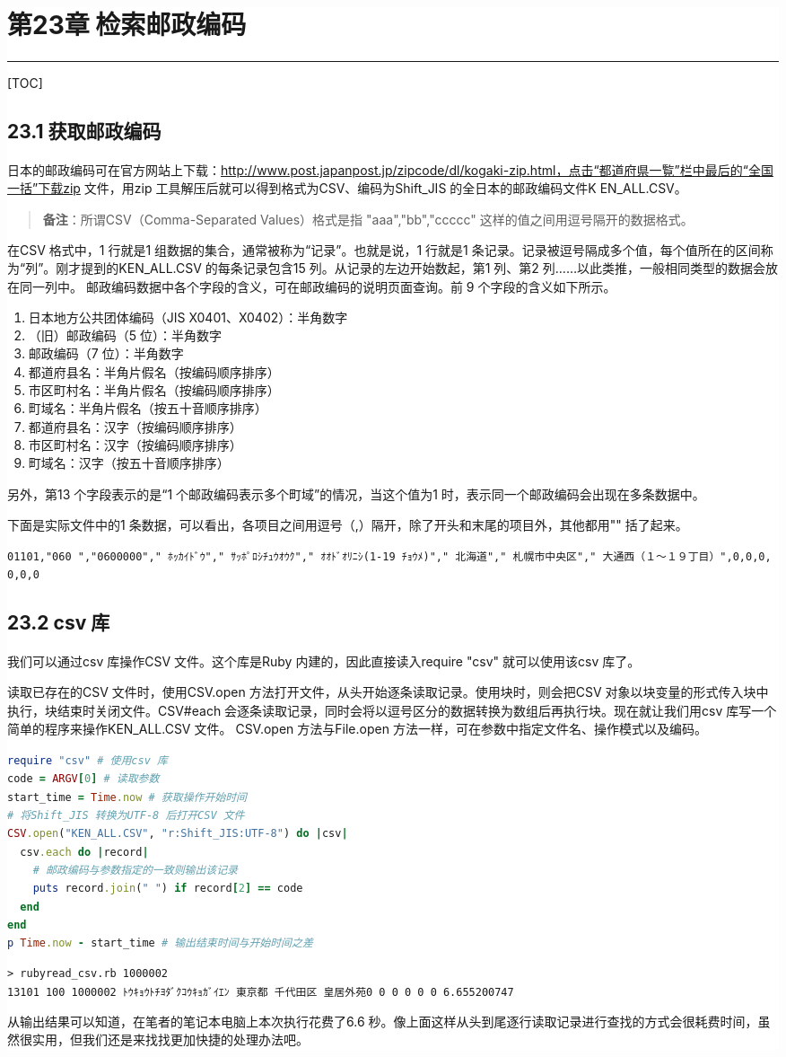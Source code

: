 ﻿# 第23章 检索邮政编码
---

[TOC]

## 23.1 获取邮政编码
日本的邮政编码可在官方网站上下载：http://www.post.japanpost.jp/zipcode/dl/kogaki-zip.html，点击“都道府県一覧”栏中最后的“全国一括”下载zip 文件，用zip 工具解压后就可以得到格式为CSV、编码为Shift_JIS 的全日本的邮政编码文件K EN_ALL.CSV。

> **备注**：所谓CSV（Comma-Separated Values）格式是指 "aaa","bb","ccccc" 这样的值之间用逗号隔开的数据格式。

在CSV 格式中，1 行就是1 组数据的集合，通常被称为“记录”。也就是说，1 行就是1 条记录。记录被逗号隔成多个值，每个值所在的区间称为“列”。刚才提到的KEN_ALL.CSV 的每条记录包含15 列。从记录的左边开始数起，第1 列、第2 列……以此类推，一般相同类型的数据会放在同一列中。
邮政编码数据中各个字段的含义，可在邮政编码的说明页面查询。前 9 个字段的含义如下所示。
1. 日本地方公共团体编码（JIS X0401、X0402）：半角数字
2. （旧）邮政编码（5 位）：半角数字
3. 邮政编码（7 位）：半角数字
4. 都道府县名：半角片假名（按编码顺序排序）
5. 市区町村名：半角片假名（按编码顺序排序）
6. 町域名：半角片假名（按五十音顺序排序）
7. 都道府县名：汉字（按编码顺序排序）
8. 市区町村名：汉字（按编码顺序排序）
9. 町域名：汉字（按五十音顺序排序）

另外，第13 个字段表示的是“1 个邮政编码表示多个町域”的情况，当这个值为1 时，表示同一个邮政编码会出现在多条数据中。

下面是实际文件中的1 条数据，可以看出，各项目之间用逗号（,）隔开，除了开头和末尾的项目外，其他都用"" 括了起来。
```
01101,"060 ","0600000"," ﾎｯｶｲﾄﾞｳ"," ｻｯﾎﾟﾛｼﾁｭｳｵｳｸ"," ｵｵﾄﾞｵﾘﾆｼ(1-19 ﾁｮｳﾒ)"," 北海道"," 札幌市中央区"," 大通西（１〜１９丁目）",0,0,0,0,0,0
```

## 23.2 csv 库
我们可以通过csv 库操作CSV 文件。这个库是Ruby 内建的，因此直接读入require "csv" 就可以使用该csv 库了。

读取已存在的CSV 文件时，使用CSV.open 方法打开文件，从头开始逐条读取记录。使用块时，则会把CSV 对象以块变量的形式传入块中执行，块结束时关闭文件。CSV#each 会逐条读取记录，同时会将以逗号区分的数据转换为数组后再执行块。现在就让我们用csv 库写一个简单的程序来操作KEN_ALL.CSV 文件。
CSV.open 方法与File.open 方法一样，可在参数中指定文件名、操作模式以及编码。

```ruby
require "csv" # 使用csv 库
code = ARGV[0] # 读取参数
start_time = Time.now # 获取操作开始时间
# 将Shift_JIS 转换为UTF-8 后打开CSV 文件
CSV.open("KEN_ALL.CSV", "r:Shift_JIS:UTF-8") do |csv|
  csv.each do |record|
    # 邮政编码与参数指定的一致则输出该记录
    puts record.join(" ") if record[2] == code
  end
end
p Time.now - start_time # 输出结束时间与开始时间之差
```

```
> rubyread_csv.rb 1000002
13101 100 1000002 ﾄｳｷｮｳﾄﾁﾖﾀﾞｸｺｳｷｮｶﾞｲｴﾝ 東京都 千代田区 皇居外苑0 0 0 0 0 0 6.655200747
```
从输出结果可以知道，在笔者的笔记本电脑上本次执行花费了6.6 秒。像上面这样从头到尾逐行读取记录进行查找的方式会很耗费时间，虽然很实用，但我们还是来找找更加快捷的处理办法吧。
